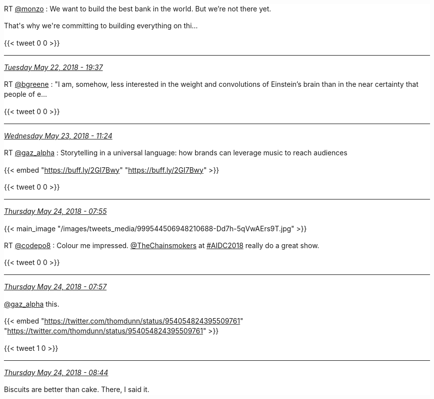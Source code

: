 RT [@monzo](https://twitter.com/@monzo) : We want to build the best bank in the world. But we’re not there yet.



That's why we're committing to building everything on thi…

{{< tweet 0 0 >}}

---

<p><a id="998996405619429377" href="#998996405619429377"><em title="2018-05-22T19:37:58.000+01:00">Tuesday May 22, 2018 - 19:37</em></a></p>
      
RT [@bgreene](https://twitter.com/@bgreene) : "I am, somehow, less interested in the weight and convolutions of Einstein’s brain than in the near certainty that people of e…

{{< tweet 0 0 >}}

---

<p><a id="999234496355594240" href="#999234496355594240"><em title="2018-05-23T11:24:03.000+01:00">Wednesday May 23, 2018 - 11:24</em></a></p>
      
RT [@gaz_alpha](https://twitter.com/@gaz_alpha) : Storytelling in a universal language: how brands can leverage music to reach audiences 

{{< embed "https://buff.ly/2GI7Bwy" "https://buff.ly/2GI7Bwy" >}}


{{< tweet 0 0 >}}

---

<p><a id="999544506948210688" href="#999544506948210688"><em title="2018-05-24T07:55:55.000+01:00">Thursday May 24, 2018 - 07:55</em></a></p>
      {{< main_image "/images/tweets_media/999544506948210688-Dd7h-5qVwAErs9T.jpg" >}}
          
          
RT [@codepo8](https://twitter.com/@codepo8) : Colour me impressed. [@TheChainsmokers](https://twitter.com/@TheChainsmokers)  at [#AIDC2018](/tags/AIDC2018) really do a great show. 

{{< tweet 0 0 >}}

---

<p><a id="999544898096451584" href="#999544898096451584"><em title="2018-05-24T07:57:29.000+01:00">Thursday May 24, 2018 - 07:57</em></a></p>
      
[@gaz_alpha](https://twitter.com/@gaz_alpha)  this. 

{{< embed "https://twitter.com/thomdunn/status/954054824395509761" "https://twitter.com/thomdunn/status/954054824395509761" >}}


{{< tweet 1 0 >}}

---

<p><a id="999556623952642048" href="#999556623952642048"><em title="2018-05-24T08:44:04.000+01:00">Thursday May 24, 2018 - 08:44</em></a></p>
      
Biscuits are better than cake. There, I said it.
